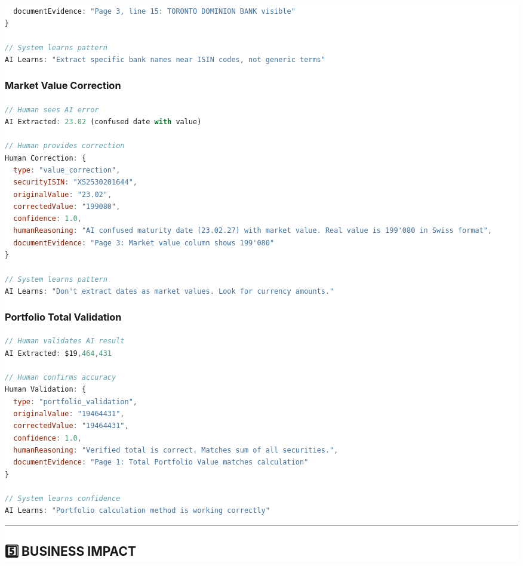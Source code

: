 ```javascript
  documentEvidence: "Page 3, line 15: TORONTO DOMINION BANK visible"
}

// System learns pattern
AI Learns: "Extract specific bank names near ISIN codes, not generic terms"
```

### **Market Value Correction**
```javascript
// Human sees AI error
AI Extracted: 23.02 (confused date with value)

// Human provides correction  
Human Correction: {
  type: "value_correction",
  securityISIN: "XS2530201644",
  originalValue: "23.02", 
  correctedValue: "199080",
  confidence: 1.0,
  humanReasoning: "AI confused maturity date (23.02.27) with market value. Real value is 199'080 in Swiss format",
  documentEvidence: "Page 3: Market value column shows 199'080"
}

// System learns pattern
AI Learns: "Don't extract dates as market values. Look for currency amounts."
```

### **Portfolio Total Validation**
```javascript
// Human validates AI result
AI Extracted: $19,464,431

// Human confirms accuracy
Human Validation: {
  type: "portfolio_validation",
  originalValue: "19464431",
  correctedValue: "19464431", 
  confidence: 1.0,
  humanReasoning: "Verified total is correct. Matches sum of all securities.",
  documentEvidence: "Page 1: Total Portfolio Value matches calculation"
}

// System learns confidence
AI Learns: "Portfolio calculation method is working correctly"
```

---

## **5️⃣ BUSINESS IMPACT**
